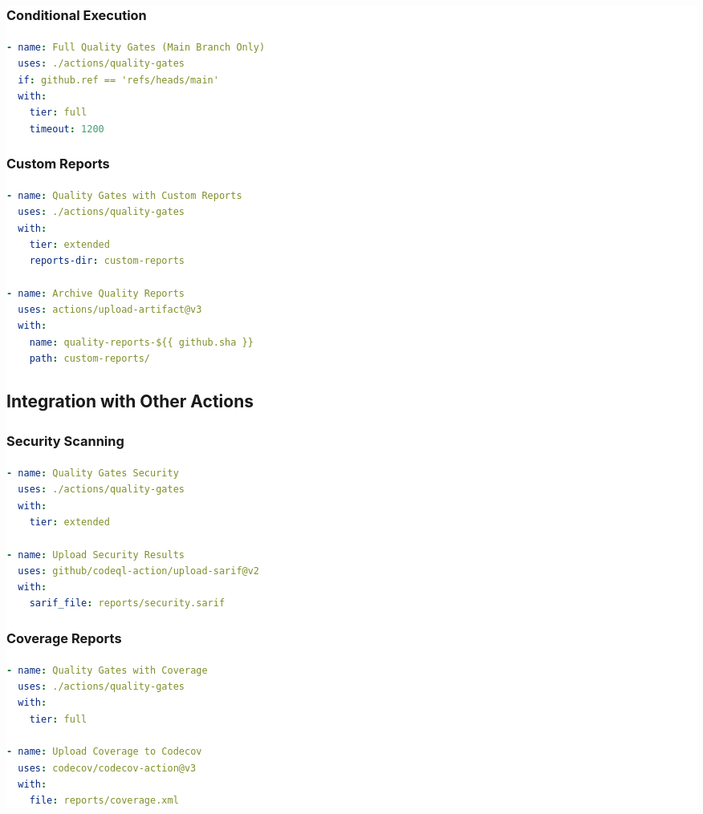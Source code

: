 ### Conditional Execution

```yaml
- name: Full Quality Gates (Main Branch Only)
  uses: ./actions/quality-gates
  if: github.ref == 'refs/heads/main'
  with:
    tier: full
    timeout: 1200
```

### Custom Reports

```yaml
- name: Quality Gates with Custom Reports
  uses: ./actions/quality-gates
  with:
    tier: extended
    reports-dir: custom-reports
    
- name: Archive Quality Reports
  uses: actions/upload-artifact@v3
  with:
    name: quality-reports-${{ github.sha }}
    path: custom-reports/
```

## Integration with Other Actions

### Security Scanning

```yaml
- name: Quality Gates Security
  uses: ./actions/quality-gates
  with:
    tier: extended
    
- name: Upload Security Results
  uses: github/codeql-action/upload-sarif@v2
  with:
    sarif_file: reports/security.sarif
```

### Coverage Reports

```yaml
- name: Quality Gates with Coverage
  uses: ./actions/quality-gates
  with:
    tier: full
    
- name: Upload Coverage to Codecov
  uses: codecov/codecov-action@v3
  with:
    file: reports/coverage.xml
```
